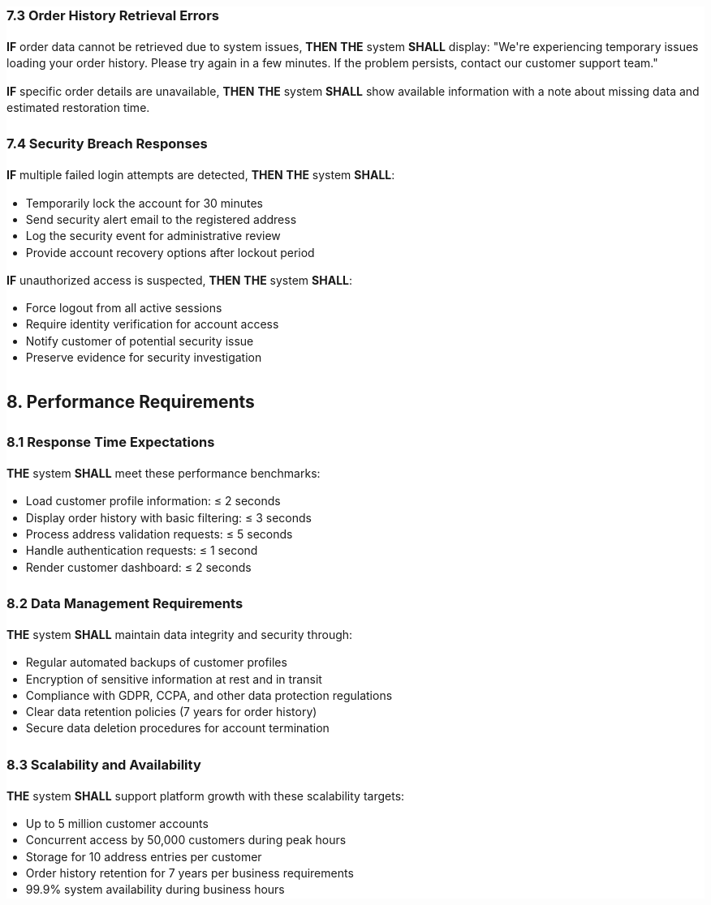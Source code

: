 ### 7.3 Order History Retrieval Errors

**IF** order data cannot be retrieved due to system issues, **THEN** **THE** system **SHALL** display: "We're experiencing temporary issues loading your order history. Please try again in a few minutes. If the problem persists, contact our customer support team."

**IF** specific order details are unavailable, **THEN** **THE** system **SHALL** show available information with a note about missing data and estimated restoration time.

### 7.4 Security Breach Responses

**IF** multiple failed login attempts are detected, **THEN** **THE** system **SHALL**:
- Temporarily lock the account for 30 minutes
- Send security alert email to the registered address
- Log the security event for administrative review
- Provide account recovery options after lockout period

**IF** unauthorized access is suspected, **THEN** **THE** system **SHALL**:
- Force logout from all active sessions
- Require identity verification for account access
- Notify customer of potential security issue
- Preserve evidence for security investigation

## 8. Performance Requirements

### 8.1 Response Time Expectations

**THE** system **SHALL** meet these performance benchmarks:
- Load customer profile information: ≤ 2 seconds
- Display order history with basic filtering: ≤ 3 seconds
- Process address validation requests: ≤ 5 seconds
- Handle authentication requests: ≤ 1 second
- Render customer dashboard: ≤ 2 seconds

### 8.2 Data Management Requirements

**THE** system **SHALL** maintain data integrity and security through:
- Regular automated backups of customer profiles
- Encryption of sensitive information at rest and in transit
- Compliance with GDPR, CCPA, and other data protection regulations
- Clear data retention policies (7 years for order history)
- Secure data deletion procedures for account termination

### 8.3 Scalability and Availability

**THE** system **SHALL** support platform growth with these scalability targets:
- Up to 5 million customer accounts
- Concurrent access by 50,000 customers during peak hours
- Storage for 10 address entries per customer
- Order history retention for 7 years per business requirements
- 99.9% system availability during business hours
